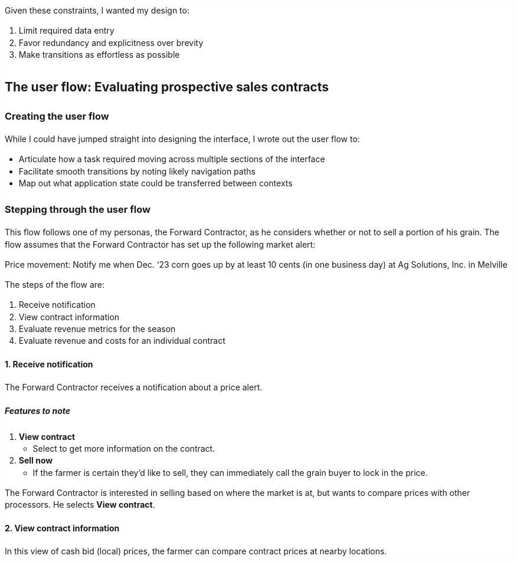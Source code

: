 Given these constraints, I wanted my design to:

1. Limit required data entry
2. Favor redundancy and explicitness over brevity
3. Make transitions as effortless as possible

## The user flow: Evaluating prospective sales contracts

### Creating the user flow

While I could have jumped straight into designing the interface, I wrote out the user flow to:

* Articulate how a task required moving across multiple sections of the interface
* Facilitate smooth transitions by noting likely navigation paths
* Map out what application state could be transferred between contexts

### Stepping through the user flow

This flow follows one of my personas, the Forward Contractor, as he considers whether or not to sell a portion of his grain. The flow assumes that the Forward Contractor has set up the following market alert:

Price movement: Notify me when Dec. ‘23 corn goes up by at least 10 cents (in one business day) at Ag Solutions, Inc. in Melville
    




The steps of the flow are:

1. Receive notification
2. View contract information
3. Evaluate revenue metrics for the season
4. Evaluate revenue and costs for an individual contract

#### 1. Receive notification

The Forward Contractor receives a notification about a price alert.





##### Features to note

1. **View contract**
    * Select to get more information on the contract.
2. **Sell now**
    * If the farmer is certain they’d like to sell, they can immediately call the grain buyer to lock in the price.

The Forward Contractor is interested in selling based on where the market is at, but wants to compare prices with other processors. He selects **View contract**.

#### 2. View contract information

In this view of cash bid (local) prices, the farmer can compare contract prices at nearby locations.
